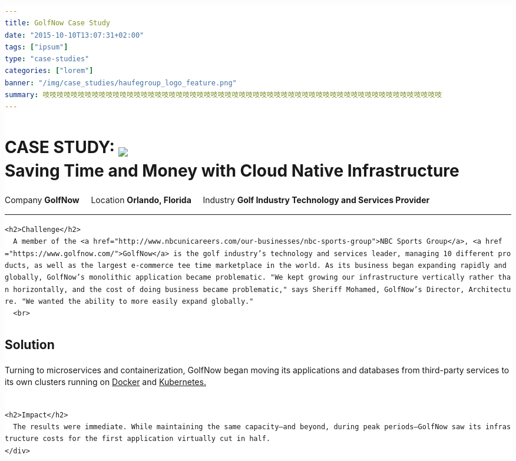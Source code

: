 ```yaml
---
title: GolfNow Case Study
date: "2015-10-10T13:07:31+02:00"
tags: ["ipsum"]
type: "case-studies"
categories: ["lorem"]
banner: "/img/case_studies/haufegroup_logo_feature.png"
summary: 吱吱吱吱吱吱吱吱吱吱吱吱吱吱吱吱吱吱吱吱吱吱吱吱吱吱吱吱吱吱吱吱吱吱吱吱吱吱吱吱吱吱吱吱吱吱吱吱吱吱吱吱吱吱吱吱吱
---
```


<div class="banner1">
  <h1>CASE STUDY: <img src="/img/case_studies/golfnow_logo.png" width="20%" style="margin-bottom:-6px"><br>
    <div class="subhead">Saving Time and Money with Cloud Native Infrastructure</div>
  </h1>
</div>

<div class="details">
    Company&nbsp;<b>GolfNow</b>&nbsp;&nbsp;&nbsp;&nbsp;&nbsp;Location&nbsp;<b>Orlando, Florida</b>&nbsp;&nbsp;&nbsp;&nbsp;&nbsp;Industry&nbsp;<b>Golf Industry Technology and Services Provider</b>
</div>

<hr>

<section class="section1">
  <div class="cols">
    <div class="col1">

    <h2>Challenge</h2>
      A member of the <a href="http://www.nbcunicareers.com/our-businesses/nbc-sports-group">NBC Sports Group</a>, <a href="https://www.golfnow.com/">GolfNow</a> is the golf industry’s technology and services leader, managing 10 different products, as well as the largest e-commerce tee time marketplace in the world. As its business began expanding rapidly and globally, GolfNow’s monolithic application became problematic. "We kept growing our infrastructure vertically rather than horizontally, and the cost of doing business became problematic," says Sheriff Mohamed, GolfNow’s Director, Architecture. "We wanted the ability to more easily expand globally."
      <br>
  </div>

  <div class="col2">
    <h2>Solution</h2>
      Turning to microservices and containerization, GolfNow began moving its applications and databases from third-party services to its own clusters running on <a href="https://www.docker.com/">Docker</a> and <a href="http://kubernetes.io/">Kubernetes.</a><br><br>

    <h2>Impact</h2>
      The results were immediate. While maintaining the same capacity—and beyond, during peak periods—GolfNow saw its infrastructure costs for the first application virtually cut in half.
    </div>
  </div>
</section>

